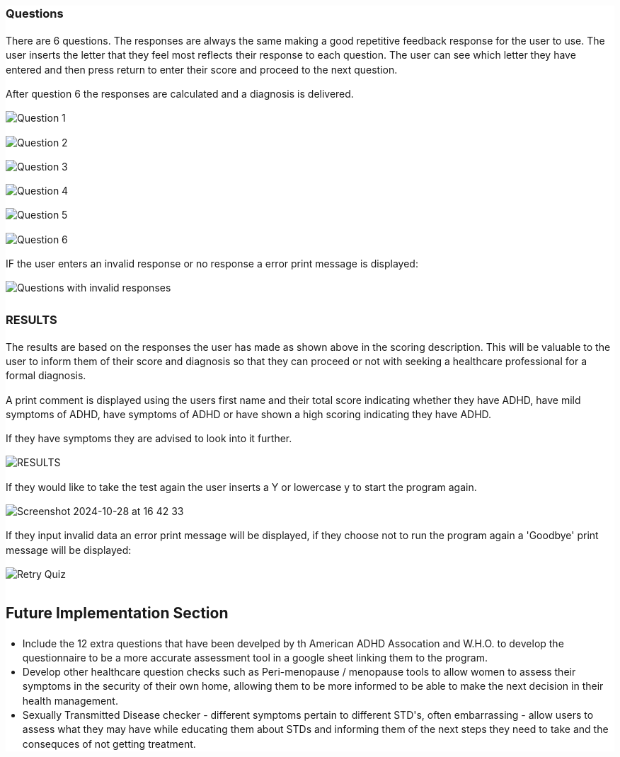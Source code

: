 
<h3>Questions</h3>
There are 6 questions.  The responses are always the same making a good repetitive feedback response for the user to use. The user inserts the letter that they feel most reflects their response to each question.  The user can see which letter they have entered and then press return to enter their score and proceed to the next question. 

After question 6 the responses are calculated and a diagnosis is delivered.

![Question 1](https://github.com/user-attachments/assets/4bff901c-7290-4a28-94bd-c889e67350f4)

![Question 2](https://github.com/user-attachments/assets/23a5b246-05cb-46b8-88ba-fe203fabe6ee)

![Question 3](https://github.com/user-attachments/assets/4f656f79-8df1-4418-8529-5a07bb71ec3b)

![Question 4](https://github.com/user-attachments/assets/47dff52b-243a-4610-ab00-15301e6d9e13)

![Question 5](https://github.com/user-attachments/assets/f88ed8fe-c5b2-4d8f-9cce-bd2b8d77e7c3)

![Question 6](https://github.com/user-attachments/assets/7e6911c9-1404-433b-acff-fe40e77baff1)


IF the user enters an invalid response or no response a error print message is displayed:

![Questions with invalid responses](https://github.com/user-attachments/assets/db328916-3605-44ac-9a33-275c07ec28e2)


<h3>RESULTS</h3>
The results are based on the responses the user has made as shown above in the scoring description. This will be valuable to the user to inform them of their score and diagnosis so that they can proceed or not with seeking a healthcare professional for a formal diagnosis. 

A print comment is displayed using the users first name and their total score indicating whether they have ADHD, have mild symptoms of ADHD, have symptoms of ADHD or have shown a high scoring indicating they have ADHD.

If they have symptoms they are advised to look into it further. 

![RESULTS](https://github.com/user-attachments/assets/01fcc25c-8df1-422e-b7e6-dd6096490a2f)


If they would like to take the test again the user inserts a Y or lowercase y to start the program again.

![Screenshot 2024-10-28 at 16 42 33](https://github.com/user-attachments/assets/c332b016-27b3-45b6-9de2-0a91d8e8448e)


If they input invalid data an error print message will be displayed, if they choose not to run the program again a 'Goodbye' print message will be displayed:

![Retry Quiz](https://github.com/user-attachments/assets/948c416f-27d4-45e3-a7d8-2654039b7330)


<h2>Future Implementation Section</h2>

 - Include the 12 extra questions that have been develped by th American ADHD Assocation and W.H.O. to develop the questionnaire to be a more accurate assessment tool in a google sheet linking them to the program.
 - Develop other healthcare question checks such as Peri-menopause / menopause tools to allow women to assess their symptoms in the security of their own home, allowing them to be more informed to be able to make the next decision in their health management.
 - Sexually Transmitted Disease checker - different symptoms pertain to different STD's, often embarrassing - allow users to assess what they may have while educating them about STDs and informing them of the next steps they need to take and the consequces of not getting treatment.
 